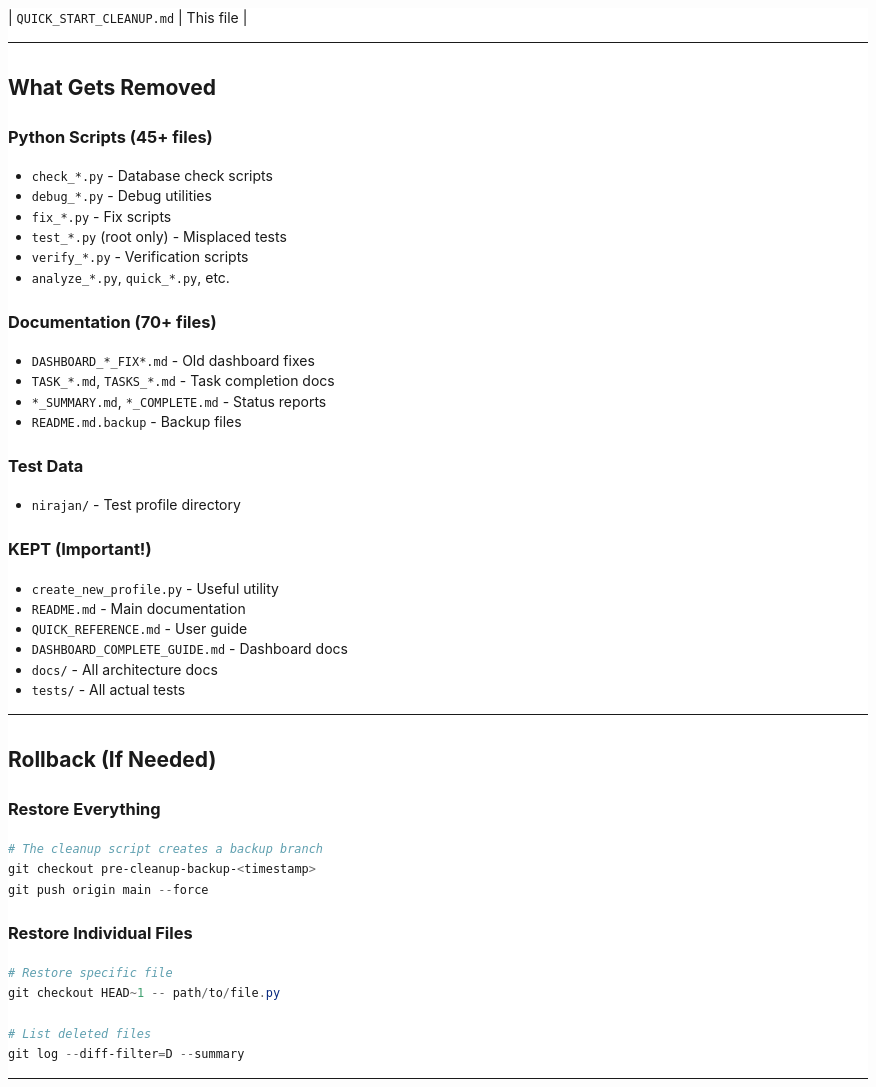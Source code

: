 | `QUICK_START_CLEANUP.md` | This file |

---

## What Gets Removed

### Python Scripts (45+ files)
- `check_*.py` - Database check scripts
- `debug_*.py` - Debug utilities
- `fix_*.py` - Fix scripts
- `test_*.py` (root only) - Misplaced tests
- `verify_*.py` - Verification scripts
- `analyze_*.py`, `quick_*.py`, etc.

### Documentation (70+ files)
- `DASHBOARD_*_FIX*.md` - Old dashboard fixes
- `TASK_*.md`, `TASKS_*.md` - Task completion docs
- `*_SUMMARY.md`, `*_COMPLETE.md` - Status reports
- `README.md.backup` - Backup files

### Test Data
- `nirajan/` - Test profile directory

### **KEPT** (Important!)
- `create_new_profile.py` - Useful utility
- `README.md` - Main documentation
- `QUICK_REFERENCE.md` - User guide
- `DASHBOARD_COMPLETE_GUIDE.md` - Dashboard docs
- `docs/` - All architecture docs
- `tests/` - All actual tests

---

## Rollback (If Needed)

### Restore Everything
```powershell
# The cleanup script creates a backup branch
git checkout pre-cleanup-backup-<timestamp>
git push origin main --force
```

### Restore Individual Files
```powershell
# Restore specific file
git checkout HEAD~1 -- path/to/file.py

# List deleted files
git log --diff-filter=D --summary
```

---